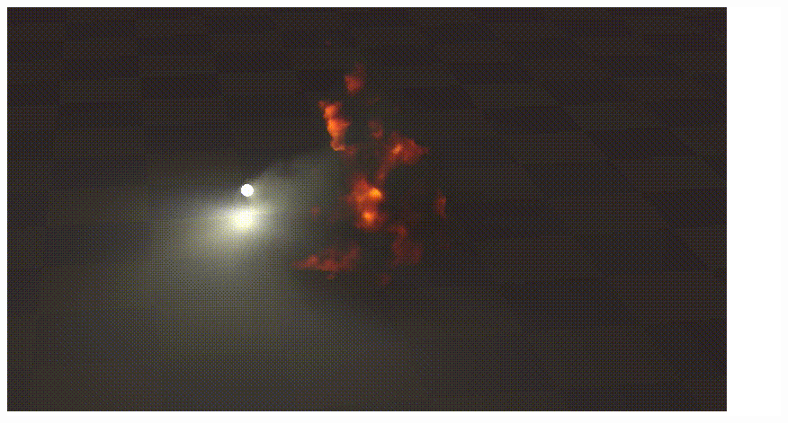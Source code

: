 ![ShaderToy screenshot](/assets/RayMarchingVolumes/explosion.gif)

[BeerLamber]: https://en.wikipedia.org/wiki/Beer–Lambert_law
[InigoRayMarch]: https://www.iquilezles.org/www/articles/raymarchingdf/raymarchingdf.htm
[InigoSDF]: https://www.iquilezles.org/www/articles/distfunctions/distfunctions.htm
[InigoFBM]: https://iquilezles.org/www/articles/fbm/fbm.htm
[shadertoy-quality]: https://www.shadertoy.com/view/tsScDG
[shadertoy-performance]: https://www.shadertoy.com/view/wssBR8
